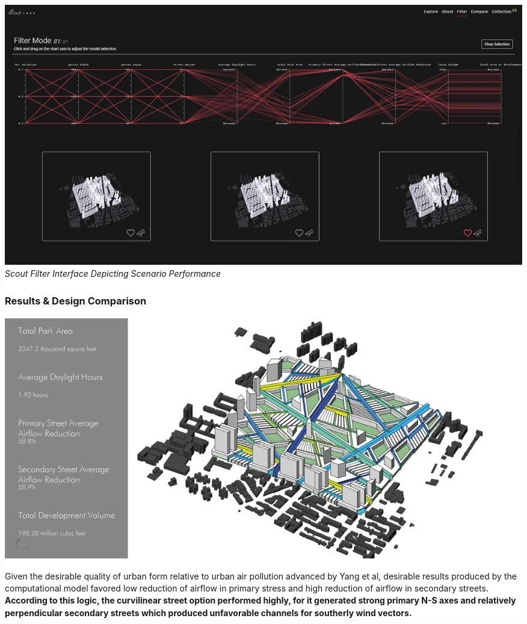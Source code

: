 ![description](https://github.com/XIM-GSAPP/XIM-GSAPP-Fa20/raw/main/src/images/ScoutLPACCN_Filter_2.JPG)
*Scout Filter Interface Depicting Scenario Performance*


### Results & Design Comparison

![description](https://github.com/XIM-GSAPP/XIM-GSAPP-Fa20/raw/main/src/images/VS_BST_Wilson_AnirudhChandar_CamilaNunez_LuisMiguelPizano_FA20_WindAnalysis.gif)

Given the desirable quality of urban form relative to urban air pollution advanced by Yang et al, desirable results produced by the computational model favored low reduction of airflow in primary stress and high reduction of airflow in secondary streets. **According to this logic, the curvilinear street option performed highly, for it generated strong primary N-S axes and relatively perpendicular secondary streets which produced unfavorable channels for southerly wind vectors.**
